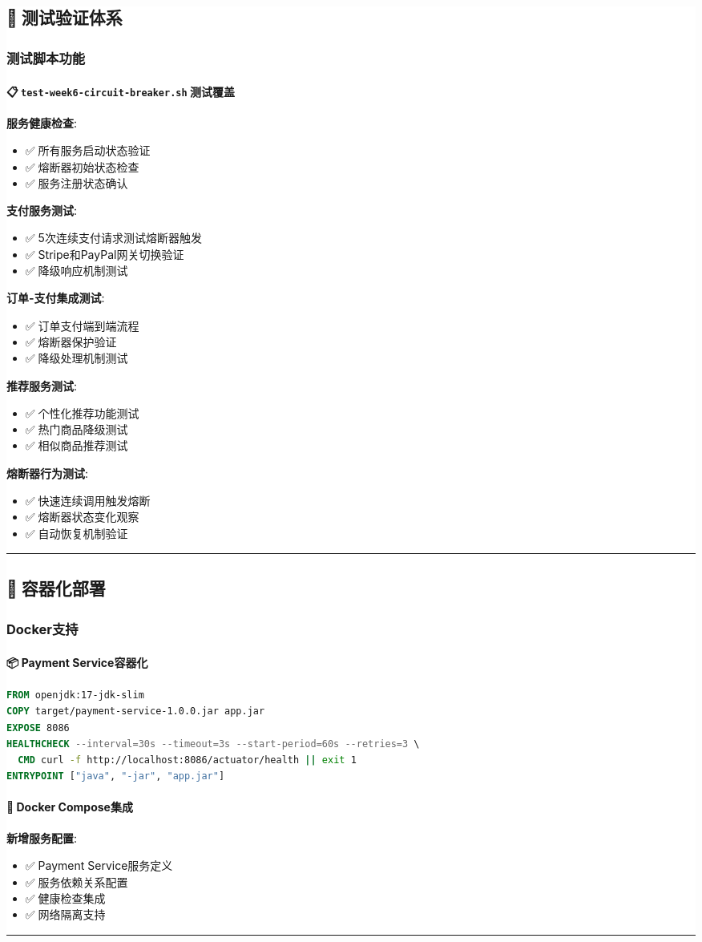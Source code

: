 
## 🧪 测试验证体系

### 测试脚本功能

#### 📋 `test-week6-circuit-breaker.sh` 测试覆盖
**服务健康检查**:
- ✅ 所有服务启动状态验证
- ✅ 熔断器初始状态检查
- ✅ 服务注册状态确认

**支付服务测试**:
- ✅ 5次连续支付请求测试熔断器触发
- ✅ Stripe和PayPal网关切换验证
- ✅ 降级响应机制测试

**订单-支付集成测试**:
- ✅ 订单支付端到端流程
- ✅ 熔断器保护验证
- ✅ 降级处理机制测试

**推荐服务测试**:
- ✅ 个性化推荐功能测试
- ✅ 热门商品降级测试
- ✅ 相似商品推荐测试

**熔断器行为测试**:
- ✅ 快速连续调用触发熔断
- ✅ 熔断器状态变化观察
- ✅ 自动恢复机制验证

---

## 🐳 容器化部署

### Docker支持

#### 📦 Payment Service容器化
```dockerfile
FROM openjdk:17-jdk-slim
COPY target/payment-service-1.0.0.jar app.jar
EXPOSE 8086
HEALTHCHECK --interval=30s --timeout=3s --start-period=60s --retries=3 \
  CMD curl -f http://localhost:8086/actuator/health || exit 1
ENTRYPOINT ["java", "-jar", "app.jar"]
```

#### 🔧 Docker Compose集成
**新增服务配置**:
- ✅ Payment Service服务定义
- ✅ 服务依赖关系配置
- ✅ 健康检查集成
- ✅ 网络隔离支持

---